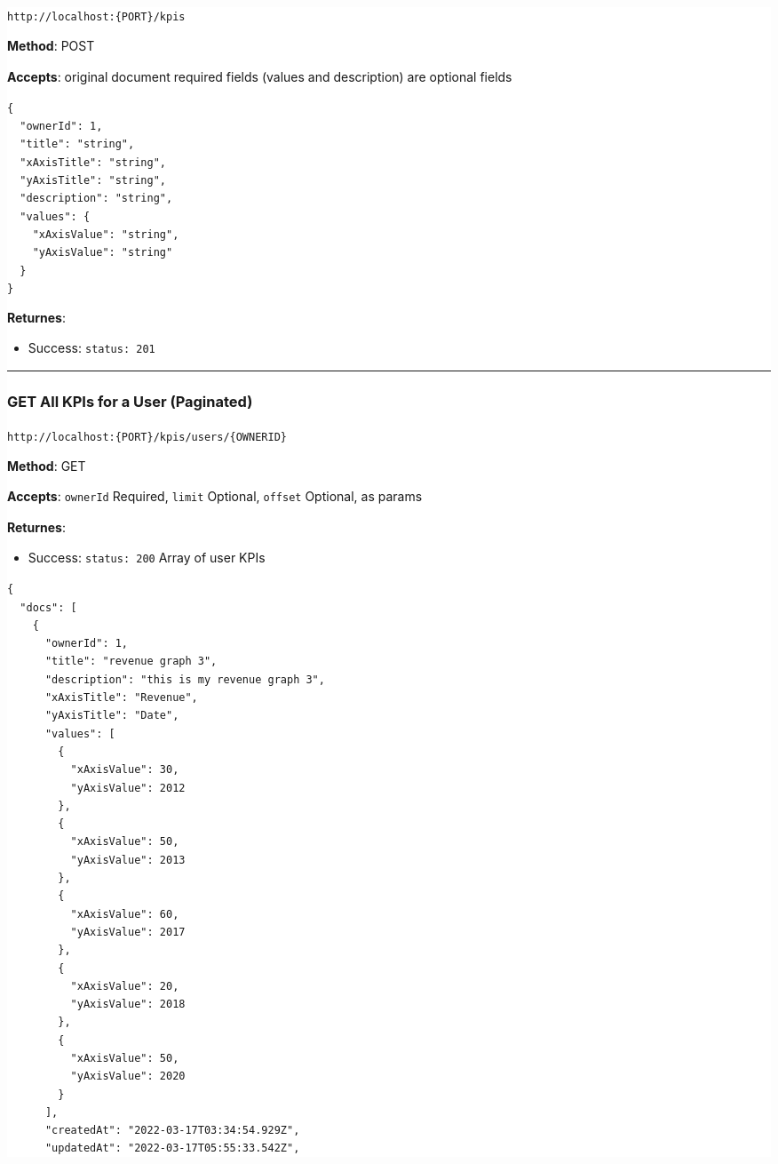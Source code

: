 `http://localhost:{PORT}/kpis`

**Method**: POST

**Accepts**: original document required fields (values and description) are optional fields
```
{
  "ownerId": 1,
  "title": "string",
  "xAxisTitle": "string",
  "yAxisTitle": "string",
  "description": "string",
  "values": {
    "xAxisValue": "string",
    "yAxisValue": "string"
  }
}
```

**Returnes**:

- Success: `status: 201`
---

### GET All KPIs for a User (Paginated)

`http://localhost:{PORT}/kpis/users/{OWNERID}`

**Method**: GET

**Accepts**: `ownerId` Required, `limit` Optional, `offset` Optional, as params

**Returnes**:

- Success: `status: 200` Array of user KPIs
```
{
  "docs": [
    {
      "ownerId": 1,
      "title": "revenue graph 3",
      "description": "this is my revenue graph 3",
      "xAxisTitle": "Revenue",
      "yAxisTitle": "Date",
      "values": [
        {
          "xAxisValue": 30,
          "yAxisValue": 2012
        },
        {
          "xAxisValue": 50,
          "yAxisValue": 2013
        },
        {
          "xAxisValue": 60,
          "yAxisValue": 2017
        },
        {
          "xAxisValue": 20,
          "yAxisValue": 2018
        },
        {
          "xAxisValue": 50,
          "yAxisValue": 2020
        }
      ],
      "createdAt": "2022-03-17T03:34:54.929Z",
      "updatedAt": "2022-03-17T05:55:33.542Z",
```